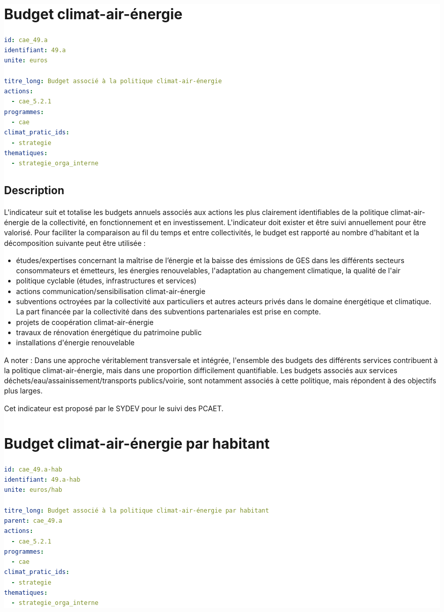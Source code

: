 # Budget climat-air-énergie
```yaml
id: cae_49.a
identifiant: 49.a
unite: euros

titre_long: Budget associé à la politique climat-air-énergie
actions:
  - cae_5.2.1
programmes:
  - cae
climat_pratic_ids:
  - strategie
thematiques:
  - strategie_orga_interne
```
## Description
L'indicateur suit et totalise les budgets annuels associés aux actions les plus clairement identifiables de la politique climat-air-énergie de la collectivité, en fonctionnement et en investissement. L'indicateur doit exister et être suivi annuellement pour être valorisé. Pour faciliter la comparaison au fil du temps et entre collectivités, le budget est rapporté au nombre d'habitant et la décomposition suivante peut être utilisée :
- études/expertises concernant la maîtrise de l’énergie et la baisse des émissions de GES dans les différents secteurs consommateurs et émetteurs, les énergies renouvelables, l'adaptation au changement climatique, la qualité de l'air
- politique cyclable (études, infrastructures et services)
- actions communication/sensibilisation climat-air-énergie
- subventions octroyées par la collectivité aux particuliers et autres acteurs privés dans le domaine énergétique et climatique. La part financée par la collectivité dans des subventions partenariales est prise en compte.
- projets de coopération climat-air-énergie
- travaux de rénovation énergétique du patrimoine public
- installations d'énergie renouvelable

A noter : Dans une approche véritablement transversale et intégrée, l'ensemble des budgets des différents services contribuent à la politique climat-air-énergie, mais dans une proportion difficilement quantifiable. Les budgets associés aux services déchets/eau/assainissement/transports publics/voirie, sont notamment associés à cette politique, mais répondent à des objectifs plus larges.

Cet indicateur est proposé par le SYDEV pour le suivi des PCAET.

# Budget climat-air-énergie par habitant
```yaml
id: cae_49.a-hab
identifiant: 49.a-hab
unite: euros/hab

titre_long: Budget associé à la politique climat-air-énergie par habitant
parent: cae_49.a
actions:
  - cae_5.2.1
programmes:
  - cae
climat_pratic_ids:
  - strategie
thematiques:
  - strategie_orga_interne
```
